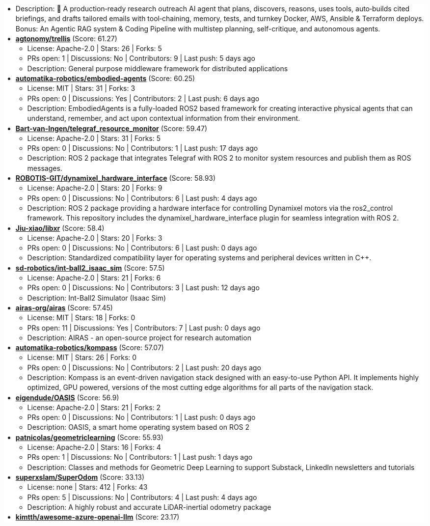  - Description: 🦾 A production‑ready research outreach AI agent that plans, discovers, reasons, uses tools, auto‑builds cited briefings, and drafts tailored emails with tool‑chaining, memory, tests, and turnkey Docker, AWS, Ansible & Terraform deploys. Bonus: An Agentic RAG system & Coding Pipeline with multistep planning, self-critique, and autonomous agents.
- **[agtonomy/trellis](https://github.com/agtonomy/trellis)** (Score: 61.27)
  - License: Apache-2.0 | Stars: 26 | Forks: 5
  - PRs open: 1 | Discussions: No | Contributors: 9 | Last push: 5 days ago
  - Description: General purpose middleware framework for distributed applications
- **[automatika-robotics/embodied-agents](https://github.com/automatika-robotics/embodied-agents)** (Score: 60.25)
  - License: MIT | Stars: 31 | Forks: 3
  - PRs open: 0 | Discussions: Yes | Contributors: 2 | Last push: 6 days ago
  - Description: EmbodiedAgents is a fully-loaded ROS2 based framework for creating interactive physical agents that can understand, remember, and act upon contextual information from their environment.
- **[Bart-van-Ingen/telegraf_resource_monitor](https://github.com/Bart-van-Ingen/telegraf_resource_monitor)** (Score: 59.47)
  - License: Apache-2.0 | Stars: 31 | Forks: 5
  - PRs open: 0 | Discussions: No | Contributors: 1 | Last push: 17 days ago
  - Description: ROS 2 package that integrates Telegraf with ROS 2 to monitor system resources and publish them as ROS messages.
- **[ROBOTIS-GIT/dynamixel_hardware_interface](https://github.com/ROBOTIS-GIT/dynamixel_hardware_interface)** (Score: 58.93)
  - License: Apache-2.0 | Stars: 20 | Forks: 9
  - PRs open: 0 | Discussions: No | Contributors: 6 | Last push: 4 days ago
  - Description: ROS 2 package providing a hardware interface for controlling Dynamixel motors via the ros2_control framework. This repository includes the dynamixel_hardware_interface plugin for seamless integration with ROS 2.
- **[Jiu-xiao/libxr](https://github.com/Jiu-xiao/libxr)** (Score: 58.4)
  - License: Apache-2.0 | Stars: 20 | Forks: 3
  - PRs open: 0 | Discussions: No | Contributors: 6 | Last push: 0 days ago
  - Description: Standardized compatibility layer for operating systems and peripheral devices written in C++.
- **[sd-robotics/int-ball2_isaac_sim](https://github.com/sd-robotics/int-ball2_isaac_sim)** (Score: 57.5)
  - License: Apache-2.0 | Stars: 21 | Forks: 6
  - PRs open: 0 | Discussions: No | Contributors: 3 | Last push: 12 days ago
  - Description: Int-Ball2 Simulator (Isaac Sim)
- **[airas-org/airas](https://github.com/airas-org/airas)** (Score: 57.45)
  - License: MIT | Stars: 18 | Forks: 0
  - PRs open: 11 | Discussions: Yes | Contributors: 7 | Last push: 0 days ago
  - Description: AIRAS - an open-source project for research automation
- **[automatika-robotics/kompass](https://github.com/automatika-robotics/kompass)** (Score: 57.07)
  - License: MIT | Stars: 26 | Forks: 0
  - PRs open: 0 | Discussions: No | Contributors: 2 | Last push: 20 days ago
  - Description: Kompass is an event-driven navigation stack designed with an easy-to-use Python API. It implements highly optimized, GPU powered, versions of the most cutting edge algorithms for all parts of the navigation stack.
- **[eigendude/OASIS](https://github.com/eigendude/OASIS)** (Score: 56.9)
  - License: Apache-2.0 | Stars: 21 | Forks: 2
  - PRs open: 0 | Discussions: No | Contributors: 1 | Last push: 0 days ago
  - Description: OASIS, a smart home operating system based on ROS 2
- **[patnicolas/geometriclearning](https://github.com/patnicolas/geometriclearning)** (Score: 55.93)
  - License: Apache-2.0 | Stars: 16 | Forks: 4
  - PRs open: 1 | Discussions: No | Contributors: 1 | Last push: 1 days ago
  - Description: Classes and methods for Geometric Deep Learning to support Substack, LinkedIn newsletters and tutorials
- **[superxslam/SuperOdom](https://github.com/superxslam/SuperOdom)** (Score: 33.13)
  - License: none | Stars: 412 | Forks: 43
  - PRs open: 5 | Discussions: No | Contributors: 4 | Last push: 4 days ago
  - Description: A highly robust and accurate LiDAR-inertial odometry  package
- **[kimtth/awesome-azure-openai-llm](https://github.com/kimtth/awesome-azure-openai-llm)** (Score: 23.17)